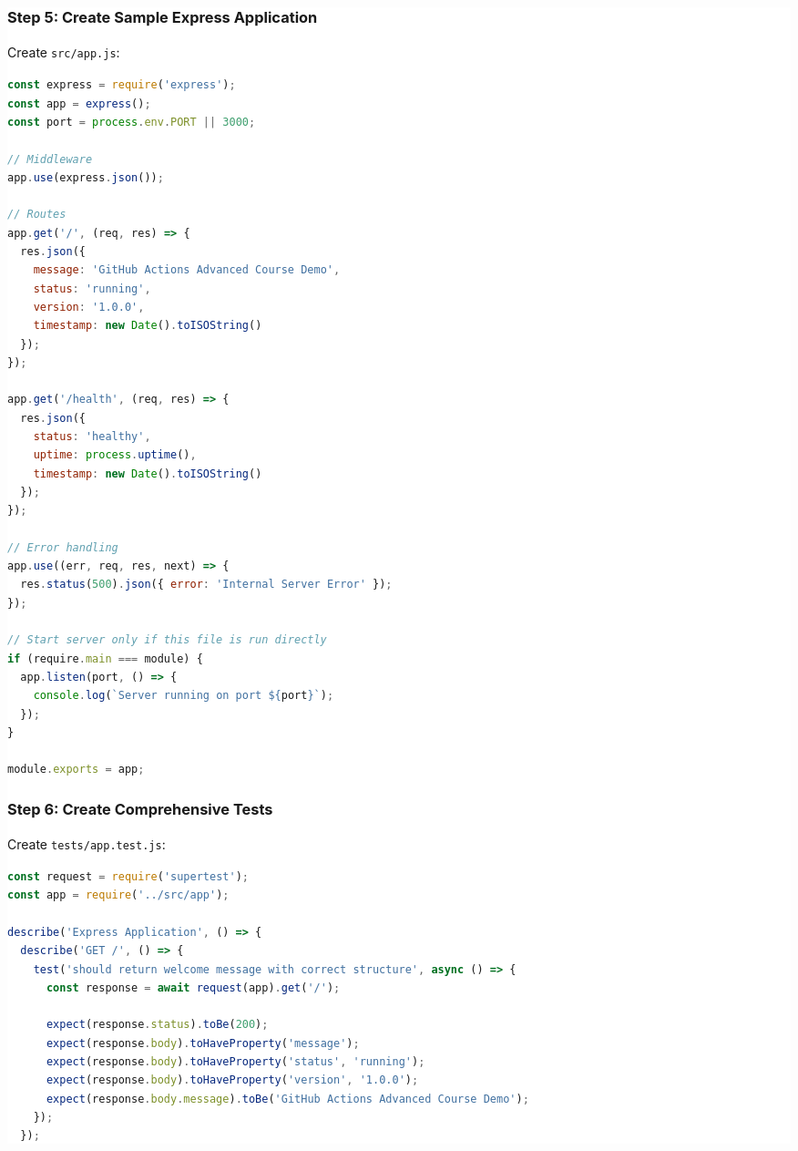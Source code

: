 
### Step 5: Create Sample Express Application
Create `src/app.js`:

```javascript
const express = require('express');
const app = express();
const port = process.env.PORT || 3000;

// Middleware
app.use(express.json());

// Routes
app.get('/', (req, res) => {
  res.json({ 
    message: 'GitHub Actions Advanced Course Demo',
    status: 'running',
    version: '1.0.0',
    timestamp: new Date().toISOString()
  });
});

app.get('/health', (req, res) => {
  res.json({ 
    status: 'healthy', 
    uptime: process.uptime(),
    timestamp: new Date().toISOString() 
  });
});

// Error handling
app.use((err, req, res, next) => {
  res.status(500).json({ error: 'Internal Server Error' });
});

// Start server only if this file is run directly
if (require.main === module) {
  app.listen(port, () => {
    console.log(`Server running on port ${port}`);
  });
}

module.exports = app;
```

### Step 6: Create Comprehensive Tests
Create `tests/app.test.js`:

```javascript
const request = require('supertest');
const app = require('../src/app');

describe('Express Application', () => {
  describe('GET /', () => {
    test('should return welcome message with correct structure', async () => {
      const response = await request(app).get('/');
      
      expect(response.status).toBe(200);
      expect(response.body).toHaveProperty('message');
      expect(response.body).toHaveProperty('status', 'running');
      expect(response.body).toHaveProperty('version', '1.0.0');
      expect(response.body.message).toBe('GitHub Actions Advanced Course Demo');
    });
  });

```
